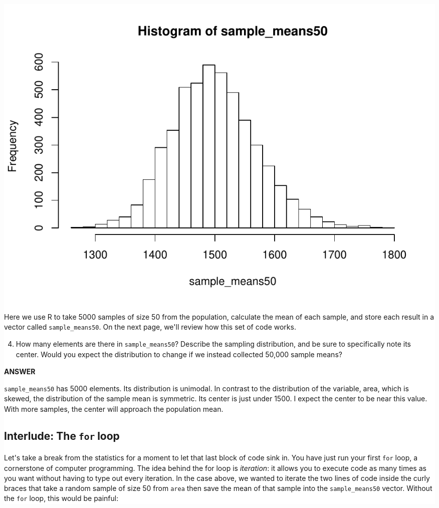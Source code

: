 ![](jai-sampling_distributions_files/figure-latex/hist-breaks-1.pdf) 

Here we use R to take 5000 samples of size 50 from the population, calculate 
the mean of each sample, and store each result in a vector called 
`sample_means50`. On the next page, we'll review how this set of code works.

4.  How many elements are there in `sample_means50`?  Describe the sampling 
    distribution, and be sure to specifically note its center.  Would you 
    expect the distribution to change if we instead collected 50,000 sample 
    means?

**ANSWER**

`sample_means50` has 5000 elements. Its distribution is unimodal. In contrast to the distribution of the variable, area, which is skewed, the distribution of the sample mean is symmetric. Its center is just under 1500. I expect the center to be near this value. With more samples, the center will approach the population mean.

## Interlude: The `for` loop

Let's take a break from the statistics for a moment to let that last block of 
code sink in.  You have just run your first `for` loop, a cornerstone of 
computer programming.  The idea behind the for loop is *iteration*: it allows 
you to execute code as many times as you want without having to type out every 
iteration.  In the case above, we wanted to iterate the two lines of code 
inside the curly braces that take a random sample of size 50 from `area` then 
save the mean of that sample into the `sample_means50` vector.  Without the 
`for` loop, this would be painful:
